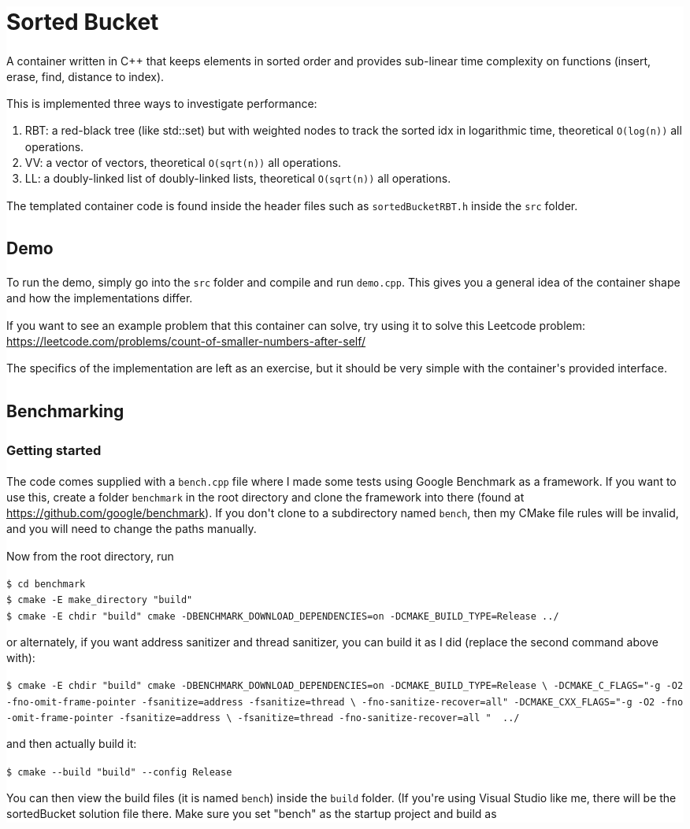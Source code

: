 # Sorted Bucket

A container written in C++ that keeps elements in sorted order and provides
sub-linear time complexity on functions (insert, erase, find, distance to index).

This is implemented three ways to investigate performance: 
1) RBT: a red-black tree (like std::set) but with weighted nodes to track the sorted idx in logarithmic time, theoretical ```O(log(n))``` all operations.
2) VV: a vector of vectors, theoretical ```O(sqrt(n))``` all operations.
3) LL: a doubly-linked list of doubly-linked lists, theoretical ```O(sqrt(n))``` all operations.

The templated container code is found inside the header files such as ```sortedBucketRBT.h``` 
inside the ```src``` folder.

## Demo

To run the demo, simply go into the ```src``` folder and compile and run
```demo.cpp```. This gives you a general idea of the container shape and how
the implementations differ.

If you want to see an example problem that this container can solve, try using it to
solve this Leetcode problem: https://leetcode.com/problems/count-of-smaller-numbers-after-self/

The specifics of the implementation are left as an exercise, but it should be very simple
with the container's provided interface. 

## Benchmarking

### Getting started

The code comes supplied with a ```bench.cpp``` file where I made some tests using Google 
Benchmark as a framework. If you want to use this, create a folder ```benchmark```
in the root directory and clone the framework into there (found at
https://github.com/google/benchmark). If you don't clone to a subdirectory named ```bench```, 
then my CMake file rules will be invalid, and you will need to change the paths
manually.

Now from the root directory, run

```
$ cd benchmark
$ cmake -E make_directory "build"
$ cmake -E chdir "build" cmake -DBENCHMARK_DOWNLOAD_DEPENDENCIES=on -DCMAKE_BUILD_TYPE=Release ../
```

or alternately, if you want address sanitizer and thread sanitizer, you can build
it as I did (replace the second command above with):

```
$ cmake -E chdir "build" cmake -DBENCHMARK_DOWNLOAD_DEPENDENCIES=on -DCMAKE_BUILD_TYPE=Release \ -DCMAKE_C_FLAGS="-g -O2 -fno-omit-frame-pointer -fsanitize=address -fsanitize=thread \ -fno-sanitize-recover=all" -DCMAKE_CXX_FLAGS="-g -O2 -fno-omit-frame-pointer -fsanitize=address \ -fsanitize=thread -fno-sanitize-recover=all "  ../
```

and then actually build it:

```
$ cmake --build "build" --config Release
```

You can then view the build files (it is named ```bench```) inside the ```build```
folder. (If you're using Visual Studio like me, there will be the sortedBucket 
solution file there. Make sure you set "bench" as the startup project and build as
```